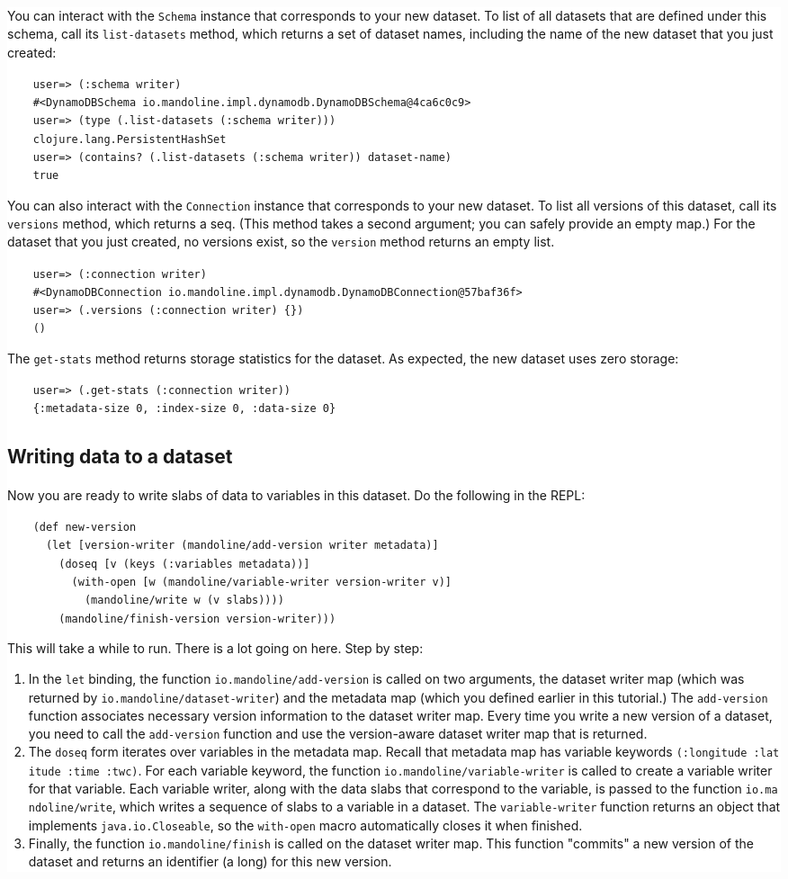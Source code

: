 You can interact with the `Schema` instance that corresponds to your new
dataset. To list of all datasets that are defined under this schema,
call its `list-datasets` method, which returns a set of dataset names,
including the name of the new dataset that you just created:

        user=> (:schema writer)
        #<DynamoDBSchema io.mandoline.impl.dynamodb.DynamoDBSchema@4ca6c0c9>
        user=> (type (.list-datasets (:schema writer)))
        clojure.lang.PersistentHashSet
        user=> (contains? (.list-datasets (:schema writer)) dataset-name)
        true

You can also interact with the `Connection` instance that corresponds to
your new dataset. To list all versions of this dataset, call its
`versions` method, which returns a seq. (This method takes a second
argument; you can safely provide an empty map.) For the dataset that you
just created, no versions exist, so the `version` method returns an
empty list.

        user=> (:connection writer)
        #<DynamoDBConnection io.mandoline.impl.dynamodb.DynamoDBConnection@57baf36f>
        user=> (.versions (:connection writer) {})
        ()

The `get-stats` method returns storage statistics for the dataset. As
expected, the new dataset uses zero storage:

        user=> (.get-stats (:connection writer))
        {:metadata-size 0, :index-size 0, :data-size 0}

Writing data to a dataset
-------------------------

Now you are ready to write slabs of data to variables in this dataset.
Do the following in the REPL:

        (def new-version
          (let [version-writer (mandoline/add-version writer metadata)]
            (doseq [v (keys (:variables metadata))]
              (with-open [w (mandoline/variable-writer version-writer v)]
                (mandoline/write w (v slabs))))
            (mandoline/finish-version version-writer)))

This will take a while to run. There is a lot going on here. Step by step:

1. In the `let` binding, the function `io.mandoline/add-version`
   is called on two arguments, the dataset writer map (which was
   returned by `io.mandoline/dataset-writer`) and the metadata
   map (which you defined earlier in this tutorial.) The `add-version`
   function associates necessary version information to the dataset
   writer map. Every time you write a new version of a dataset, you need
   to call the `add-version` function and use the version-aware dataset
   writer map that is returned.
2. The `doseq` form iterates over variables in the metadata map. Recall
   that metadata map has variable keywords `(:longitude :latitude :time
   :twc)`. For each variable keyword, the function
   `io.mandoline/variable-writer` is called to create a variable
   writer for that variable. Each variable writer, along with the data
   slabs that correspond to the variable, is passed to the function
   `io.mandoline/write`, which writes a sequence of slabs to a
   variable in a dataset. The `variable-writer` function returns an
   object that implements `java.io.Closeable`, so the `with-open` macro
   automatically closes it when finished.
3. Finally, the function `io.mandoline/finish` is called on the
   dataset writer map. This function "commits" a new version of the
   dataset and returns an identifier (a long) for this new version.
